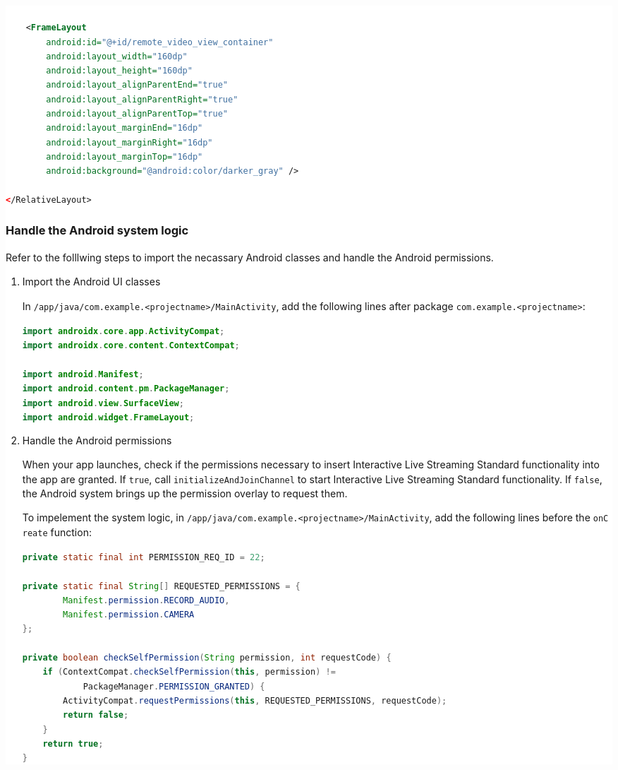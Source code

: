 ```xml
 
    <FrameLayout
        android:id="@+id/remote_video_view_container"
        android:layout_width="160dp"
        android:layout_height="160dp"
        android:layout_alignParentEnd="true"
        android:layout_alignParentRight="true"
        android:layout_alignParentTop="true"
        android:layout_marginEnd="16dp"
        android:layout_marginRight="16dp"
        android:layout_marginTop="16dp"
        android:background="@android:color/darker_gray" />
 
</RelativeLayout>
```
### Handle the Android system logic

Refer to the folllwing steps to import the necassary Android classes and handle the Android permissions.

1. Import the Android UI classes

   In `/app/java/com.example.<projectname>/MainActivity`, add the following lines after package `com.example.<projectname>`:

   ```java
   import androidx.core.app.ActivityCompat;
   import androidx.core.content.ContextCompat;

   import android.Manifest;
   import android.content.pm.PackageManager;
   import android.view.SurfaceView;
   import android.widget.FrameLayout;
   ```

2. Handle the Android permissions

   When your app launches, check if the permissions necessary to insert Interactive Live Streaming Standard functionality into the app are granted. If `true`, call `initializeAndJoinChannel` to start Interactive Live Streaming Standard functionality. If `false`, the Android system brings up the permission overlay to request them.

   To impelement the system logic, in `/app/java/com.example.<projectname>/MainActivity`, add the following lines before the `onCreate` function:

    ```java
    private static final int PERMISSION_REQ_ID = 22;

    private static final String[] REQUESTED_PERMISSIONS = {
            Manifest.permission.RECORD_AUDIO,
            Manifest.permission.CAMERA
    };

    private boolean checkSelfPermission(String permission, int requestCode) {
        if (ContextCompat.checkSelfPermission(this, permission) !=
                PackageManager.PERMISSION_GRANTED) {
            ActivityCompat.requestPermissions(this, REQUESTED_PERMISSIONS, requestCode);
            return false;
        }
        return true;
    }
    ```

